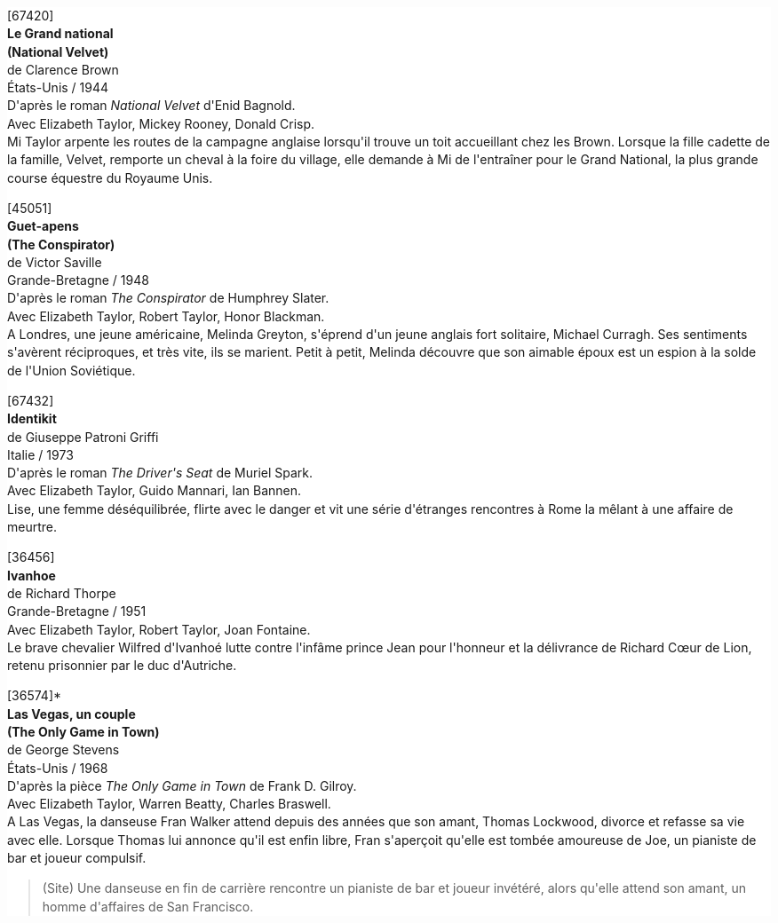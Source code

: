 [67420]  
**Le Grand national**  
**(National Velvet)**  
de Clarence Brown  
États-Unis / 1944  
D'après le roman _National Velvet_ d'Enid Bagnold.  
Avec Elizabeth Taylor, Mickey Rooney, Donald Crisp.  
Mi Taylor arpente les routes de la campagne anglaise lorsqu'il trouve un toit accueillant chez les Brown. Lorsque la fille cadette de la famille, Velvet, remporte un cheval à la foire du village, elle demande à Mi de l'entraîner pour le Grand National, la plus grande course équestre du Royaume Unis.

[45051]  
**Guet-apens**  
**(The Conspirator)**  
de Victor Saville  
Grande-Bretagne / 1948  
D'après le roman _The Conspirator_ de Humphrey Slater.  
Avec Elizabeth Taylor, Robert Taylor, Honor Blackman.  
A Londres, une jeune américaine, Melinda Greyton, s'éprend d'un jeune anglais fort solitaire, Michael Curragh. Ses sentiments s'avèrent réciproques, et très vite, ils se marient. Petit à petit, Melinda découvre que son aimable époux est un espion à la solde de l'Union Soviétique.

[67432]  
**Identikit**  
de Giuseppe Patroni Griffi  
Italie / 1973  
D'après le roman _The Driver's Seat_ de Muriel Spark.  
Avec Elizabeth Taylor, Guido Mannari, Ian Bannen.  
Lise, une femme déséquilibrée, flirte avec le danger et vit une série d'étranges rencontres à Rome la mêlant à une affaire de meurtre.

[36456]  
**Ivanhoe**  
de Richard Thorpe  
Grande-Bretagne / 1951  
Avec Elizabeth Taylor, Robert Taylor, Joan Fontaine.  
Le brave chevalier Wilfred d'Ivanhoé lutte contre l'infâme prince Jean pour l'honneur et la délivrance de Richard Cœur de Lion, retenu prisonnier par le duc d'Autriche.

[36574]*  
**Las Vegas, un couple**  
**(The Only Game in Town)**  
de George Stevens  
États-Unis / 1968  
D'après la pièce _The Only Game in Town_ de Frank D. Gilroy.  
Avec Elizabeth Taylor, Warren Beatty, Charles Braswell.  
A Las Vegas, la danseuse Fran Walker attend depuis des années que son amant, Thomas Lockwood, divorce et refasse sa vie avec elle. Lorsque Thomas lui annonce qu'il est enfin libre, Fran s'aperçoit qu'elle est tombée amoureuse de Joe, un pianiste de bar et joueur compulsif.

> (Site) Une danseuse en fin de carrière rencontre un pianiste de bar et joueur invétéré, alors qu'elle attend son amant, un homme d'affaires de San Francisco.
